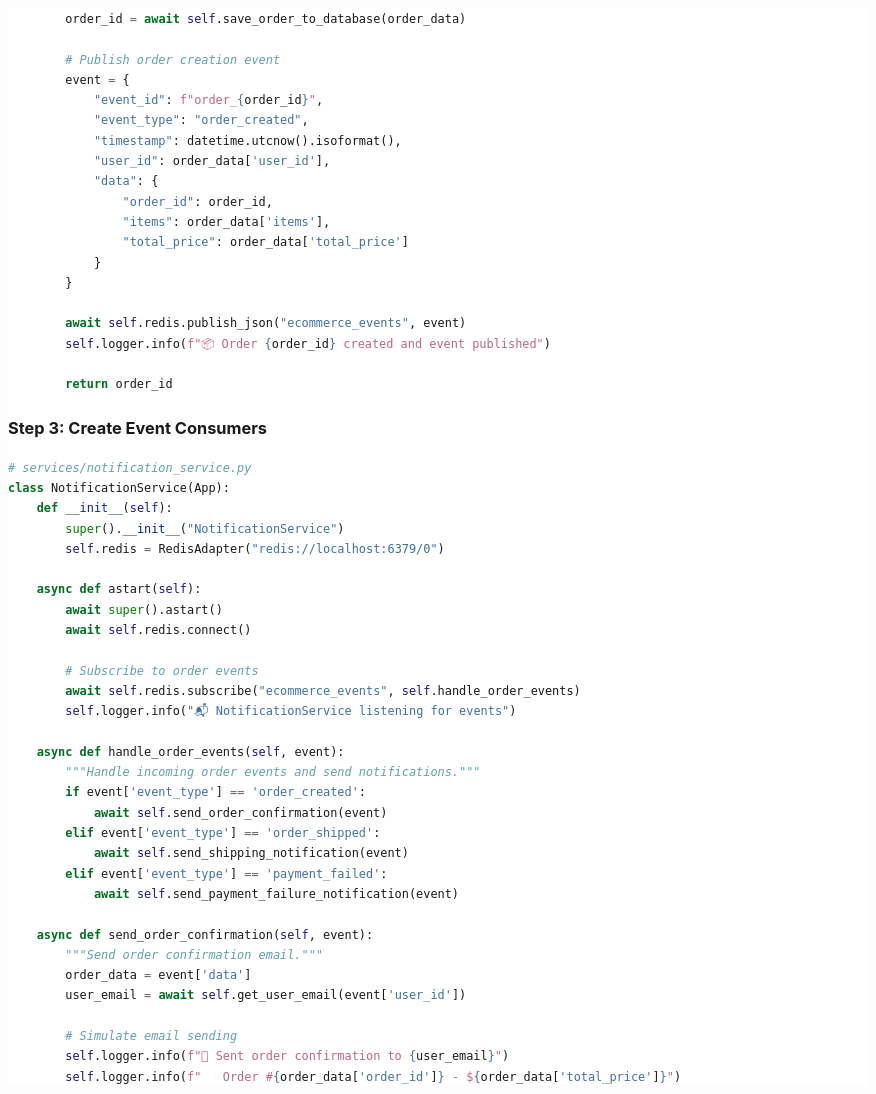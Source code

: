 ```python
        order_id = await self.save_order_to_database(order_data)

        # Publish order creation event
        event = {
            "event_id": f"order_{order_id}",
            "event_type": "order_created",
            "timestamp": datetime.utcnow().isoformat(),
            "user_id": order_data['user_id'],
            "data": {
                "order_id": order_id,
                "items": order_data['items'],
                "total_price": order_data['total_price']
            }
        }

        await self.redis.publish_json("ecommerce_events", event)
        self.logger.info(f"📦 Order {order_id} created and event published")

        return order_id
```

### Step 3: Create Event Consumers

```python
# services/notification_service.py
class NotificationService(App):
    def __init__(self):
        super().__init__("NotificationService")
        self.redis = RedisAdapter("redis://localhost:6379/0")

    async def astart(self):
        await super().astart()
        await self.redis.connect()

        # Subscribe to order events
        await self.redis.subscribe("ecommerce_events", self.handle_order_events)
        self.logger.info("📬 NotificationService listening for events")

    async def handle_order_events(self, event):
        """Handle incoming order events and send notifications."""
        if event['event_type'] == 'order_created':
            await self.send_order_confirmation(event)
        elif event['event_type'] == 'order_shipped':
            await self.send_shipping_notification(event)
        elif event['event_type'] == 'payment_failed':
            await self.send_payment_failure_notification(event)

    async def send_order_confirmation(self, event):
        """Send order confirmation email."""
        order_data = event['data']
        user_email = await self.get_user_email(event['user_id'])

        # Simulate email sending
        self.logger.info(f"📧 Sent order confirmation to {user_email}")
        self.logger.info(f"   Order #{order_data['order_id']} - ${order_data['total_price']}")
```
